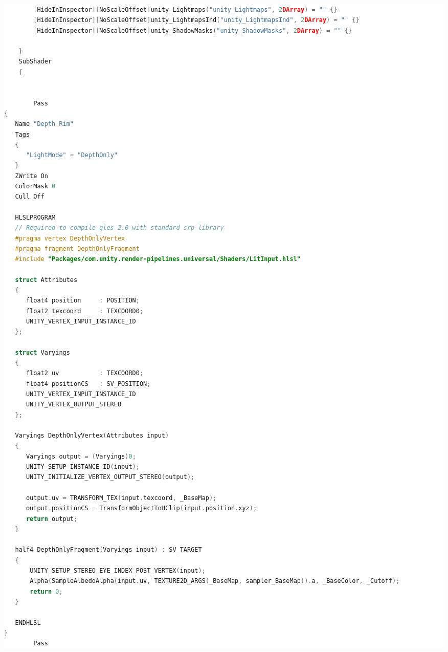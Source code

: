 ```C++
        [HideInInspector][NoScaleOffset]unity_Lightmaps("unity_Lightmaps", 2DArray) = "" {}
        [HideInInspector][NoScaleOffset]unity_LightmapsInd("unity_LightmapsInd", 2DArray) = "" {}
        [HideInInspector][NoScaleOffset]unity_ShadowMasks("unity_ShadowMasks", 2DArray) = "" {}
        
    }
    SubShader
    {
       

        Pass
{
   Name "Depth Rim"
   Tags
   {
      "LightMode" = "DepthOnly"
   }
   ZWrite On
   ColorMask 0
   Cull Off

   HLSLPROGRAM
   // Required to compile gles 2.0 with standard srp library
   #pragma vertex DepthOnlyVertex
   #pragma fragment DepthOnlyFragment
   #include "Packages/com.unity.render-pipelines.universal/Shaders/LitInput.hlsl"

   struct Attributes
   {
      float4 position     : POSITION;
      float2 texcoord     : TEXCOORD0;
      UNITY_VERTEX_INPUT_INSTANCE_ID
   };

   struct Varyings
   {
      float2 uv           : TEXCOORD0;
      float4 positionCS   : SV_POSITION;
      UNITY_VERTEX_INPUT_INSTANCE_ID
      UNITY_VERTEX_OUTPUT_STEREO
   };

   Varyings DepthOnlyVertex(Attributes input)
   {
      Varyings output = (Varyings)0;
      UNITY_SETUP_INSTANCE_ID(input);
      UNITY_INITIALIZE_VERTEX_OUTPUT_STEREO(output);

      output.uv = TRANSFORM_TEX(input.texcoord, _BaseMap);
      output.positionCS = TransformObjectToHClip(input.position.xyz);
      return output;
   }

   half4 DepthOnlyFragment(Varyings input) : SV_TARGET
   {
       UNITY_SETUP_STEREO_EYE_INDEX_POST_VERTEX(input);
       Alpha(SampleAlbedoAlpha(input.uv, TEXTURE2D_ARGS(_BaseMap, sampler_BaseMap)).a, _BaseColor, _Cutoff);
       return 0;
   }
            
   ENDHLSL
}
        Pass
```